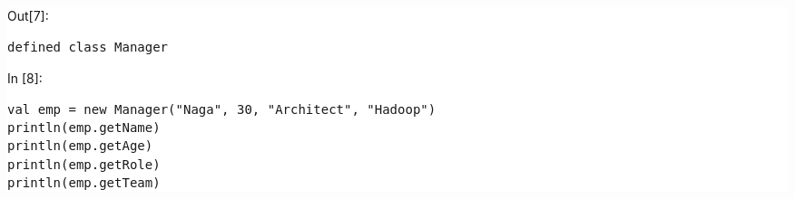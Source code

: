 </div>

</div>

</div>

</div>

<div class="output_wrapper">

<div class="output">

<div class="output_area">

<div class="prompt output_prompt">Out[7]:</div>

<div class="output_text output_subarea output_execute_result">

<pre>defined <span class="ansi-green-fg">class</span> <span class="ansi-cyan-fg">Manager</span></pre>

</div>

</div>

</div>

</div>

</div>

<div class="cell border-box-sizing code_cell rendered">

<div class="input">

<div class="prompt input_prompt">In [8]:</div>

<div class="inner_cell">

<div class="input_area">

<div class=" highlight hl-scala">

<pre><span></span><span class="k">val</span> <span class="n">emp</span> <span class="k">=</span> <span class="k">new</span> <span class="nc">Manager</span><span class="o">(</span><span class="s">"Naga"</span><span class="o">,</span> <span class="mi">30</span><span class="o">,</span> <span class="s">"Architect"</span><span class="o">,</span> <span class="s">"Hadoop"</span><span class="o">)</span>
<span class="n">println</span><span class="o">(</span><span class="n">emp</span><span class="o">.</span><span class="n">getName</span><span class="o">)</span>
<span class="n">println</span><span class="o">(</span><span class="n">emp</span><span class="o">.</span><span class="n">getAge</span><span class="o">)</span>
<span class="n">println</span><span class="o">(</span><span class="n">emp</span><span class="o">.</span><span class="n">getRole</span><span class="o">)</span>
<span class="n">println</span><span class="o">(</span><span class="n">emp</span><span class="o">.</span><span class="n">getTeam</span><span class="o">)</span>
</pre>

</div>

</div>

</div>
